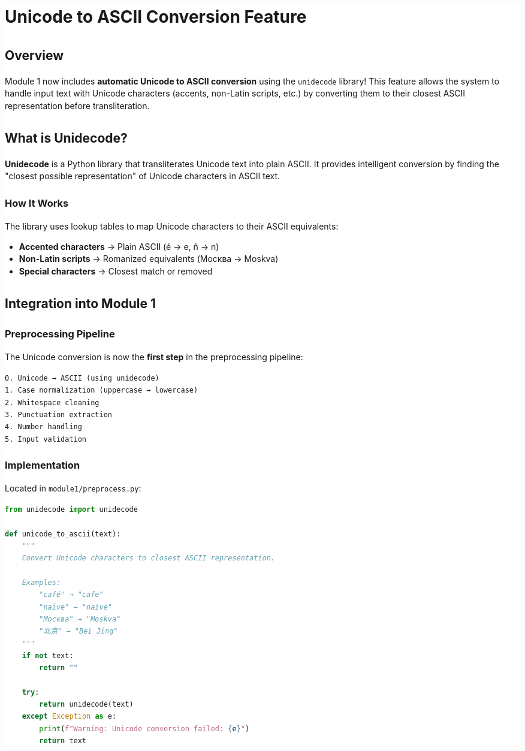 # Unicode to ASCII Conversion Feature

## Overview

Module 1 now includes **automatic Unicode to ASCII conversion** using the `unidecode` library! This feature allows the system to handle input text with Unicode characters (accents, non-Latin scripts, etc.) by converting them to their closest ASCII representation before transliteration.

## What is Unidecode?

**Unidecode** is a Python library that transliterates Unicode text into plain ASCII. It provides intelligent conversion by finding the "closest possible representation" of Unicode characters in ASCII text.

### How It Works

The library uses lookup tables to map Unicode characters to their ASCII equivalents:
- **Accented characters** → Plain ASCII (é → e, ñ → n)
- **Non-Latin scripts** → Romanized equivalents (Москва → Moskva)
- **Special characters** → Closest match or removed

## Integration into Module 1

### Preprocessing Pipeline

The Unicode conversion is now the **first step** in the preprocessing pipeline:

```
0. Unicode → ASCII (using unidecode)
1. Case normalization (uppercase → lowercase)
2. Whitespace cleaning
3. Punctuation extraction
4. Number handling
5. Input validation
```

### Implementation

Located in `module1/preprocess.py`:

```python
from unidecode import unidecode

def unicode_to_ascii(text):
    """
    Convert Unicode characters to closest ASCII representation.
    
    Examples:
        "café" → "cafe"
        "naïve" → "naive"
        "Москва" → "Moskva"
        "北京" → "Bei Jing"
    """
    if not text:
        return ""
    
    try:
        return unidecode(text)
    except Exception as e:
        print(f"Warning: Unicode conversion failed: {e}")
        return text
```
